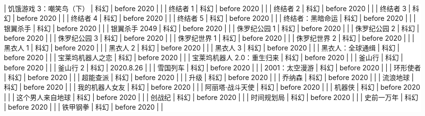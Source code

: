 | 饥饿游戏 3：嘲笑鸟（下）         | 科幻     | before 2020 |      |
| 终结者 1                         | 科幻     | before 2020 |      |
| 终结者 2                         | 科幻     | before 2020 |      |
| 终结者 3                         | 科幻     | before 2020 |      |
| 终结者 4                         | 科幻     | before 2020 |      |
| 终结者 5                         | 科幻     | before 2020 |      |
| 终结者：黑暗命运                 | 科幻     | before 2020 |      |
| 银翼杀手                         | 科幻     | before 2020 |      |
| 银翼杀手 2049                    | 科幻     | before 2020 |      |
| 侏罗纪公园 1                     | 科幻     | before 2020 |      |
| 侏罗纪公园 2                     | 科幻     | before 2020 |      |
| 侏罗纪公园 3                     | 科幻     | before 2020 |      |
| 侏罗纪世界 1                     | 科幻     | before 2020 |      |
| 侏罗纪世界 2                     | 科幻     | before 2020 |      |
| 黑衣人 1                         | 科幻     | before 2020 |      |
| 黑衣人 2                         | 科幻     | before 2020 |      |
| 黑衣人 3                         | 科幻     | before 2020 |      |
| 黑衣人：全球通缉                 | 科幻     | before 2020 |      |
| 宝莱坞机器人之恋                 | 科幻     | before 2020 |      |
| 宝莱坞机器人 2.0：重生归来       | 科幻     | before 2020 |      |
| 釜山行                           | 科幻     | before 2020 |      |
| 釜山行 2                         | 科幻     | 2020.8.26   |      |
| 雪国列车                         | 科幻     | before 2020 |      |
| 2001：太空漫游                   | 科幻     | before 2020 |      |
| 环形使者                         | 科幻     | before 2020 |      |
| 超能查派                         | 科幻     | before 2020 |      |
| 升级                             | 科幻     | before 2020 |      |
| 乔纳森                           | 科幻     | before 2020 |      |
| 流浪地球                         | 科幻     | before 2020 |      |
| 我的机器人女友                   | 科幻     | before 2020 |      |
| 阿丽塔·战斗天使                  | 科幻     | before 2020 |      |
| 机器侠                           | 科幻     | before 2020 |      |
| 这个男人来自地球                 | 科幻     | before 2020 |      |
| 创战纪                           | 科幻     | before 2020 |      |
| 时间规划局                       | 科幻     | before 2020 |      |
| 史前一万年                       | 科幻     | before 2020 |      |
| 铁甲钢拳                         | 科幻     | before 2020 |      |